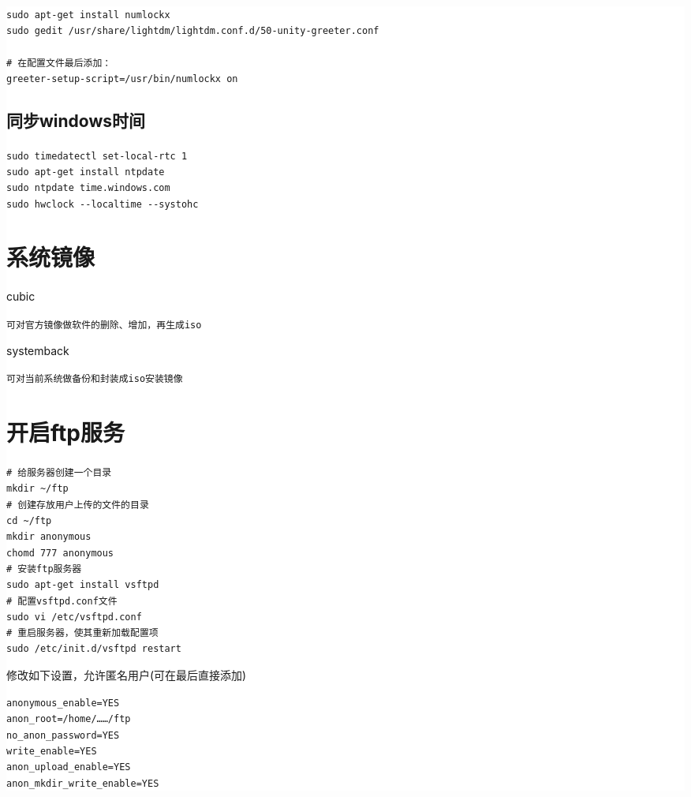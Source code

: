 ```
sudo apt-get install numlockx
sudo gedit /usr/share/lightdm/lightdm.conf.d/50-unity-greeter.conf

# 在配置文件最后添加：
greeter-setup-script=/usr/bin/numlockx on
```
## 同步windows时间

```
sudo timedatectl set-local-rtc 1  
sudo apt-get install ntpdate
sudo ntpdate time.windows.com
sudo hwclock --localtime --systohc
```

# 系统镜像

cubic

```
可对官方镜像做软件的删除、增加，再生成iso
```

systemback

```
可对当前系统做备份和封装成iso安装镜像
```

# 开启ftp服务

```shell
# 给服务器创建一个目录
mkdir ~/ftp
# 创建存放用户上传的文件的目录
cd ~/ftp
mkdir anonymous
chomd 777 anonymous
# 安装ftp服务器
sudo apt-get install vsftpd
# 配置vsftpd.conf文件
sudo vi /etc/vsftpd.conf
# 重启服务器，使其重新加载配置项
sudo /etc/init.d/vsftpd restart
```

修改如下设置，允许匿名用户(可在最后直接添加)

```
anonymous_enable=YES
anon_root=/home/……/ftp
no_anon_password=YES
write_enable=YES
anon_upload_enable=YES
anon_mkdir_write_enable=YES
```
